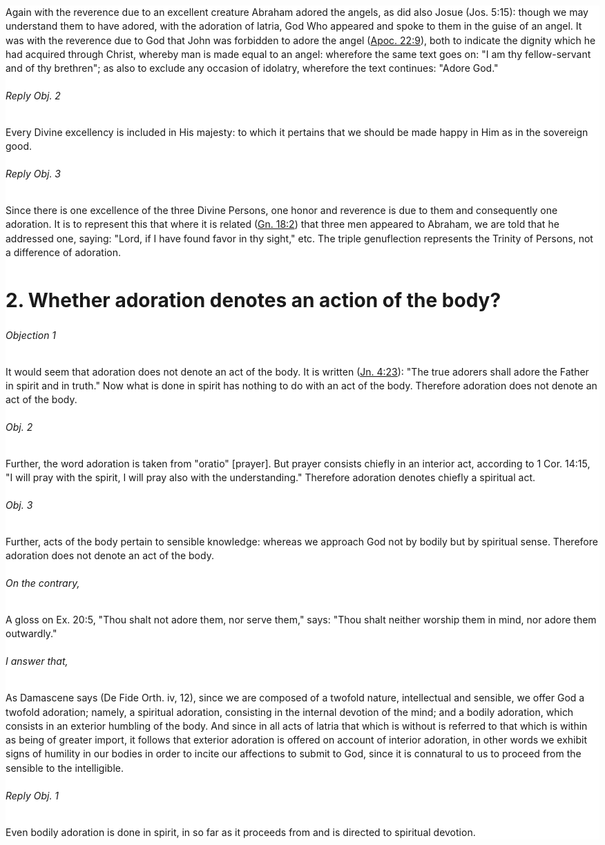 Again with the reverence due to an excellent creature Abraham adored the angels, as did also Josue (Jos. 5:15): though we may understand them to have adored, with the adoration of latria, God Who appeared and spoke to them in the guise of an angel. It was with the reverence due to God that John was forbidden to adore the angel ([Apoc. 22:9](http://bible.gospelcom.net/bible?Rev+++22:9)), both to indicate the dignity which he had acquired through Christ, whereby man is made equal to an angel: wherefore the same text goes on: "I am thy fellow-servant and of thy brethren"; as also to exclude any occasion of idolatry, wherefore the text continues: "Adore God."  

###### Reply Obj. 2
Every Divine excellency is included in His majesty: to which it pertains that we should be made happy in Him as in the sovereign good.  

###### Reply Obj. 3
Since there is one excellence of the three Divine Persons, one honor and reverence is due to them and consequently one adoration. It is to represent this that where it is related ([Gn. 18:2](http://bible.gospelcom.net/bible?Gn++18:2)) that three men appeared to Abraham, we are told that he addressed one, saying: "Lord, if I have found favor in thy sight," etc. The triple genuflection represents the Trinity of Persons, not a difference of adoration.  




# 2. Whether adoration denotes an action of the body? 

###### Objection 1
It would seem that adoration does not denote an act of the body. It is written ([Jn. 4:23](http://bible.gospelcom.net/bible?Jn++4:23)): "The true adorers shall adore the Father in spirit and in truth." Now what is done in spirit has nothing to do with an act of the body. Therefore adoration does not denote an act of the body.  

###### Obj. 2
Further, the word adoration is taken from "oratio" \[prayer\]. But prayer consists chiefly in an interior act, according to 1 Cor. 14:15, "I will pray with the spirit, I will pray also with the understanding." Therefore adoration denotes chiefly a spiritual act.  

###### Obj. 3
Further, acts of the body pertain to sensible knowledge: whereas we approach God not by bodily but by spiritual sense. Therefore adoration does not denote an act of the body.  

###### On the contrary,
A gloss on Ex. 20:5, "Thou shalt not adore them, nor serve them," says: "Thou shalt neither worship them in mind, nor adore them outwardly."  

###### I answer that,
As Damascene says (De Fide Orth. iv, 12), since we are composed of a twofold nature, intellectual and sensible, we offer God a twofold adoration; namely, a spiritual adoration, consisting in the internal devotion of the mind; and a bodily adoration, which consists in an exterior humbling of the body. And since in all acts of latria that which is without is referred to that which is within as being of greater import, it follows that exterior adoration is offered on account of interior adoration, in other words we exhibit signs of humility in our bodies in order to incite our affections to submit to God, since it is connatural to us to proceed from the sensible to the intelligible.  

###### Reply Obj. 1
Even bodily adoration is done in spirit, in so far as it proceeds from and is directed to spiritual devotion.  

